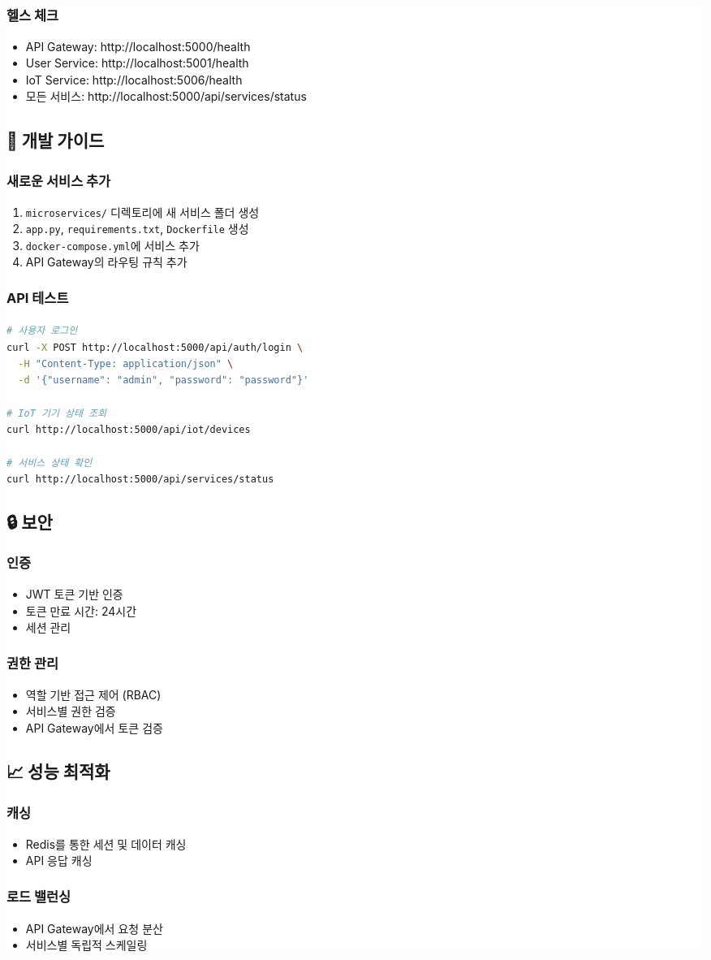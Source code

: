 ### 헬스 체크
- API Gateway: http://localhost:5000/health
- User Service: http://localhost:5001/health
- IoT Service: http://localhost:5006/health
- 모든 서비스: http://localhost:5000/api/services/status

## 🔧 개발 가이드

### 새로운 서비스 추가
1. `microservices/` 디렉토리에 새 서비스 폴더 생성
2. `app.py`, `requirements.txt`, `Dockerfile` 생성
3. `docker-compose.yml`에 서비스 추가
4. API Gateway의 라우팅 규칙 추가

### API 테스트
```bash
# 사용자 로그인
curl -X POST http://localhost:5000/api/auth/login \
  -H "Content-Type: application/json" \
  -d '{"username": "admin", "password": "password"}'

# IoT 기기 상태 조회
curl http://localhost:5000/api/iot/devices

# 서비스 상태 확인
curl http://localhost:5000/api/services/status
```

## 🔒 보안

### 인증
- JWT 토큰 기반 인증
- 토큰 만료 시간: 24시간
- 세션 관리

### 권한 관리
- 역할 기반 접근 제어 (RBAC)
- 서비스별 권한 검증
- API Gateway에서 토큰 검증

## 📈 성능 최적화

### 캐싱
- Redis를 통한 세션 및 데이터 캐싱
- API 응답 캐싱

### 로드 밸런싱
- API Gateway에서 요청 분산
- 서비스별 독립적 스케일링
